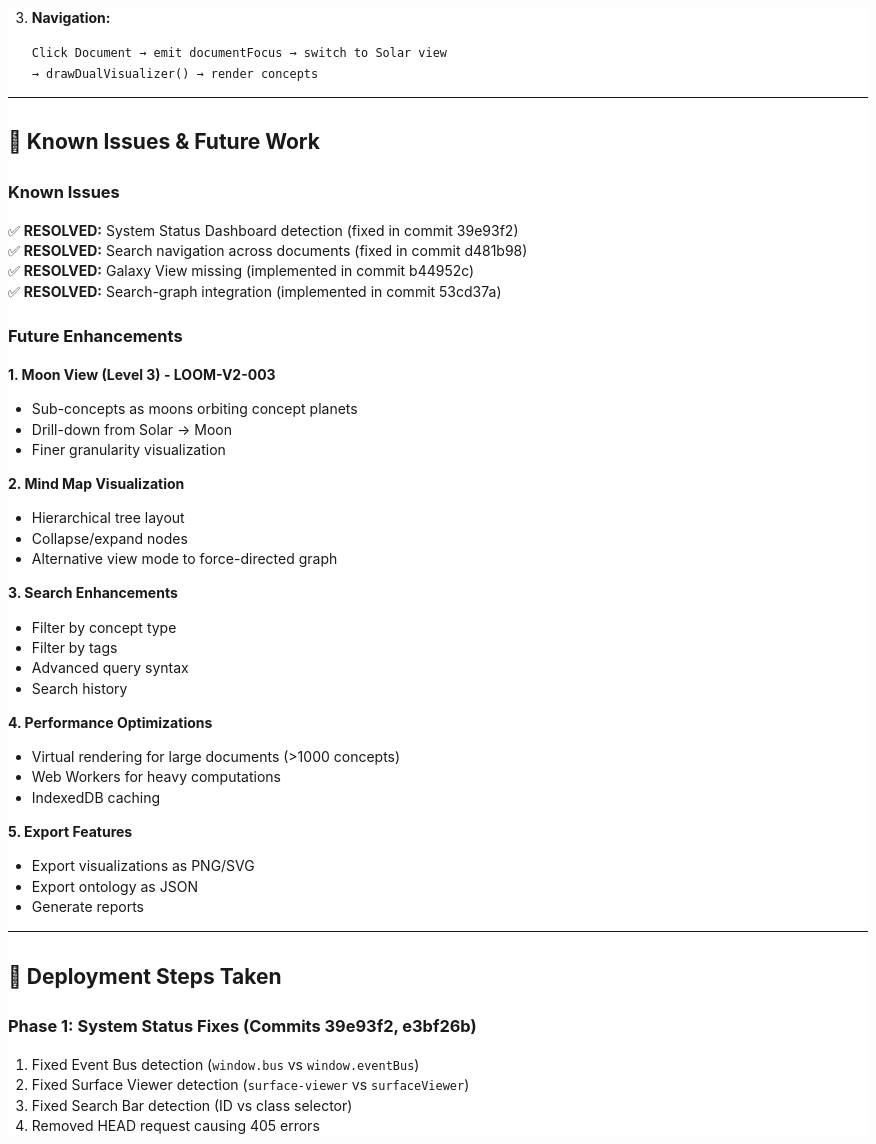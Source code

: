 3. **Navigation:**
   ```
   Click Document → emit documentFocus → switch to Solar view
   → drawDualVisualizer() → render concepts
   ```

---

## 🐛 Known Issues & Future Work

### Known Issues
✅ **RESOLVED:** System Status Dashboard detection (fixed in commit 39e93f2)  
✅ **RESOLVED:** Search navigation across documents (fixed in commit d481b98)  
✅ **RESOLVED:** Galaxy View missing (implemented in commit b44952c)  
✅ **RESOLVED:** Search-graph integration (implemented in commit 53cd37a)

### Future Enhancements

**1. Moon View (Level 3) - LOOM-V2-003**
- Sub-concepts as moons orbiting concept planets
- Drill-down from Solar → Moon
- Finer granularity visualization

**2. Mind Map Visualization**
- Hierarchical tree layout
- Collapse/expand nodes
- Alternative view mode to force-directed graph

**3. Search Enhancements**
- Filter by concept type
- Filter by tags
- Advanced query syntax
- Search history

**4. Performance Optimizations**
- Virtual rendering for large documents (>1000 concepts)
- Web Workers for heavy computations
- IndexedDB caching

**5. Export Features**
- Export visualizations as PNG/SVG
- Export ontology as JSON
- Generate reports

---

## 📝 Deployment Steps Taken

### Phase 1: System Status Fixes (Commits 39e93f2, e3bf26b)
1. Fixed Event Bus detection (`window.bus` vs `window.eventBus`)
2. Fixed Surface Viewer detection (`surface-viewer` vs `surfaceViewer`)
3. Fixed Search Bar detection (ID vs class selector)
4. Removed HEAD request causing 405 errors
